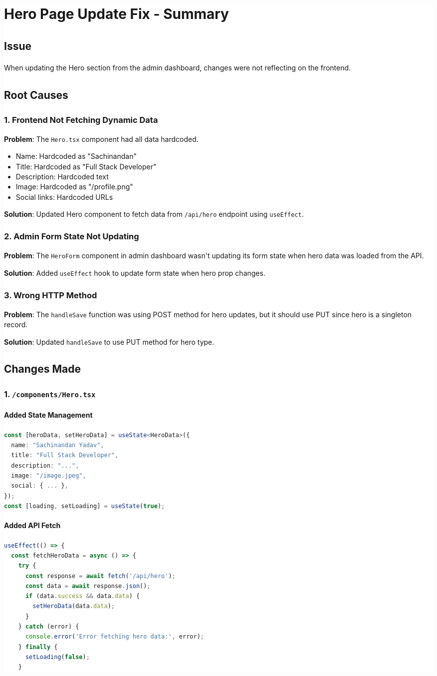 # Hero Page Update Fix - Summary

## Issue
When updating the Hero section from the admin dashboard, changes were not reflecting on the frontend.

## Root Causes

### 1. Frontend Not Fetching Dynamic Data
**Problem**: The `Hero.tsx` component had all data hardcoded.
- Name: Hardcoded as "Sachinandan"
- Title: Hardcoded as "Full Stack Developer"
- Description: Hardcoded text
- Image: Hardcoded as "/profile.png"
- Social links: Hardcoded URLs

**Solution**: Updated Hero component to fetch data from `/api/hero` endpoint using `useEffect`.

### 2. Admin Form State Not Updating
**Problem**: The `HeroForm` component in admin dashboard wasn't updating its form state when hero data was loaded from the API.

**Solution**: Added `useEffect` hook to update form state when hero prop changes.

### 3. Wrong HTTP Method
**Problem**: The `handleSave` function was using POST method for hero updates, but it should use PUT since hero is a singleton record.

**Solution**: Updated `handleSave` to use PUT method for hero type.

## Changes Made

### 1. `/components/Hero.tsx`

#### Added State Management
```typescript
const [heroData, setHeroData] = useState<HeroData>({
  name: "Sachinandan Yadav",
  title: "Full Stack Developer",
  description: "...",
  image: "/image.jpeg",
  social: { ... },
});
const [loading, setLoading] = useState(true);
```

#### Added API Fetch
```typescript
useEffect(() => {
  const fetchHeroData = async () => {
    try {
      const response = await fetch('/api/hero');
      const data = await response.json();
      if (data.success && data.data) {
        setHeroData(data.data);
      }
    } catch (error) {
      console.error('Error fetching hero data:', error);
    } finally {
      setLoading(false);
    }
```